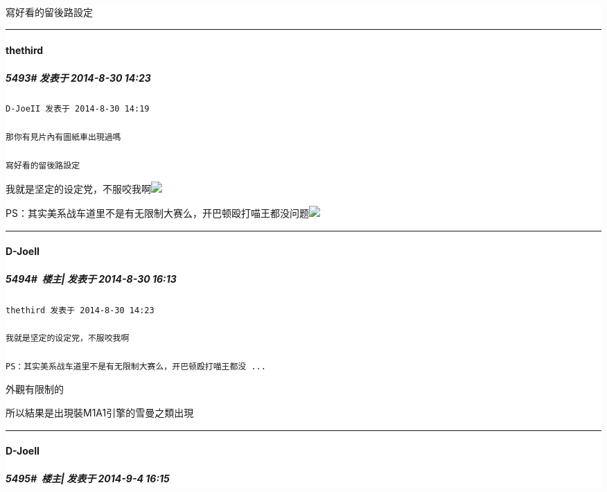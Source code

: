 寫好看的留後路設定







-----

####  thethird  
##### 5493#       发表于 2014-8-30 14:23




```
D-JoeII 发表于 2014-8-30 14:19

那你有見片內有圖紙車出現過嗎

寫好看的留後路設定
```

我就是坚定的设定党，不服咬我啊![](https://static.saraba1st.com/image/smiley/nq/016.gif)

PS：其实美系战车道里不是有无限制大赛么，开巴顿殴打喵王都没问题![](https://static.saraba1st.com/image/smiley/zdl/157.gif)







-----

####  D-JoeII  
##### 5494#         楼主| 发表于 2014-8-30 16:13




```
thethird 发表于 2014-8-30 14:23

我就是坚定的设定党，不服咬我啊

PS：其实美系战车道里不是有无限制大赛么，开巴顿殴打喵王都没 ...
```

外觀有限制的

所以結果是出現裝M1A1引擎的雪曼之類出現







-----

####  D-JoeII  
##### 5495#         楼主| 发表于 2014-9-4 16:15

